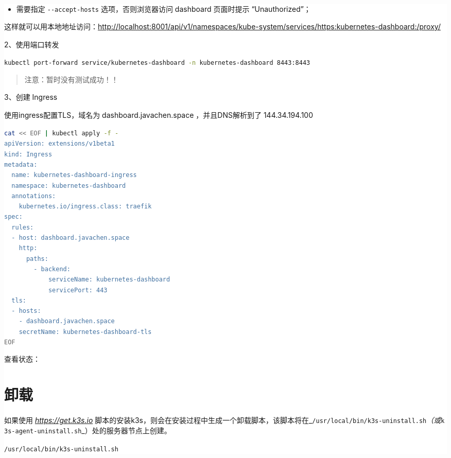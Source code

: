 - 需要指定 `--accept-hosts` 选项，否则浏览器访问 dashboard 页面时提示 “Unauthorized”；

这样就可以用本地地址访问：<http://localhost:8001/api/v1/namespaces/kube-system/services/https:kubernetes-dashboard:/proxy/>


2、使用端口转发

```bash
kubectl port-forward service/kubernetes-dashboard -n kubernetes-dashboard 8443:8443
```

> 注意：暂时没有测试成功！！

3、创建 Ingress


使用ingress配置TLS，域名为 dashboard.javachen.space ，并且DNS解析到了 144.34.194.100

```bash
cat << EOF | kubectl apply -f -
apiVersion: extensions/v1beta1
kind: Ingress
metadata:
  name: kubernetes-dashboard-ingress
  namespace: kubernetes-dashboard
  annotations:
    kubernetes.io/ingress.class: traefik
spec:
  rules:
  - host: dashboard.javachen.space
    http:
      paths:
        - backend:
            serviceName: kubernetes-dashboard
            servicePort: 443
  tls:
  - hosts:
    - dashboard.javachen.space
    secretName: kubernetes-dashboard-tls
EOF
```

查看状态： 

# 卸载

如果使用 *<https://get.k3s.io>* 脚本的安装k3s，则会在安装过程中生成一个卸载脚本，该脚本将在\_`/usr/local/bin/k3s-uninstall.sh`*（或*`k3s-agent-uninstall.sh`\_）处的服务器节点上创建。

```bash
/usr/local/bin/k3s-uninstall.sh
```
